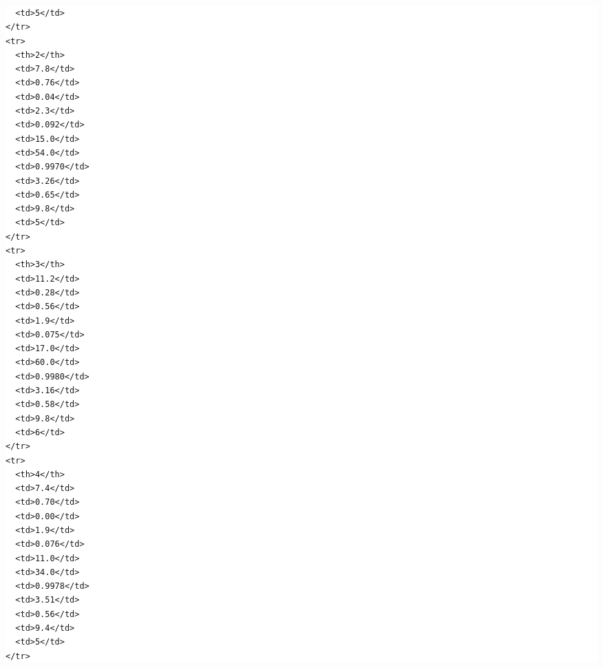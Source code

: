       <td>5</td>
    </tr>
    <tr>
      <th>2</th>
      <td>7.8</td>
      <td>0.76</td>
      <td>0.04</td>
      <td>2.3</td>
      <td>0.092</td>
      <td>15.0</td>
      <td>54.0</td>
      <td>0.9970</td>
      <td>3.26</td>
      <td>0.65</td>
      <td>9.8</td>
      <td>5</td>
    </tr>
    <tr>
      <th>3</th>
      <td>11.2</td>
      <td>0.28</td>
      <td>0.56</td>
      <td>1.9</td>
      <td>0.075</td>
      <td>17.0</td>
      <td>60.0</td>
      <td>0.9980</td>
      <td>3.16</td>
      <td>0.58</td>
      <td>9.8</td>
      <td>6</td>
    </tr>
    <tr>
      <th>4</th>
      <td>7.4</td>
      <td>0.70</td>
      <td>0.00</td>
      <td>1.9</td>
      <td>0.076</td>
      <td>11.0</td>
      <td>34.0</td>
      <td>0.9978</td>
      <td>3.51</td>
      <td>0.56</td>
      <td>9.4</td>
      <td>5</td>
    </tr>
  </tbody>
</table>
</div>
